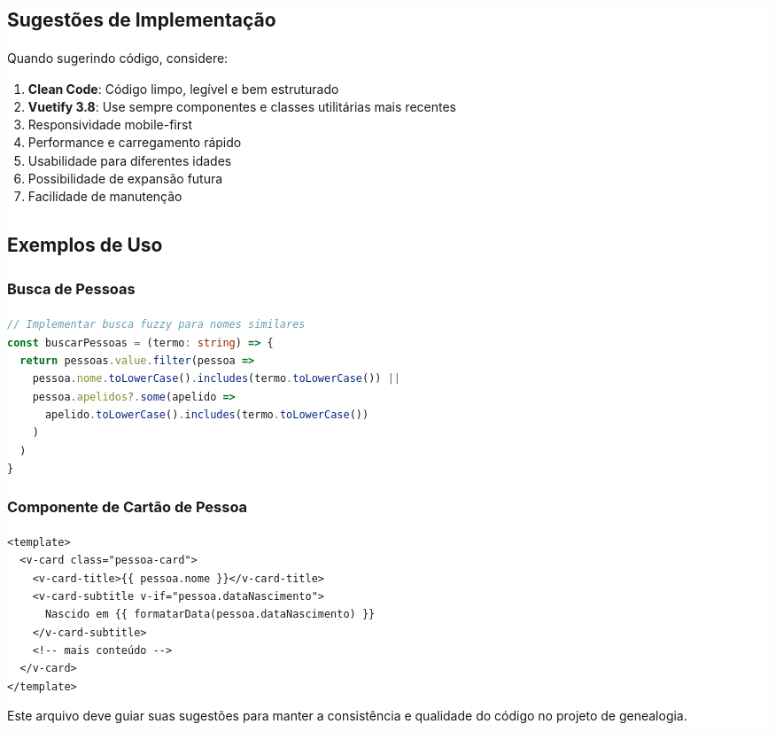 ## Sugestões de Implementação

Quando sugerindo código, considere:
1. **Clean Code**: Código limpo, legível e bem estruturado
2. **Vuetify 3.8**: Use sempre componentes e classes utilitárias mais recentes
3. Responsividade mobile-first
4. Performance e carregamento rápido
5. Usabilidade para diferentes idades
6. Possibilidade de expansão futura
7. Facilidade de manutenção

## Exemplos de Uso

### Busca de Pessoas
```typescript
// Implementar busca fuzzy para nomes similares
const buscarPessoas = (termo: string) => {
  return pessoas.value.filter(pessoa => 
    pessoa.nome.toLowerCase().includes(termo.toLowerCase()) ||
    pessoa.apelidos?.some(apelido => 
      apelido.toLowerCase().includes(termo.toLowerCase())
    )
  )
}
```

### Componente de Cartão de Pessoa
```vue
<template>
  <v-card class="pessoa-card">
    <v-card-title>{{ pessoa.nome }}</v-card-title>
    <v-card-subtitle v-if="pessoa.dataNascimento">
      Nascido em {{ formatarData(pessoa.dataNascimento) }}
    </v-card-subtitle>
    <!-- mais conteúdo -->
  </v-card>
</template>
```

Este arquivo deve guiar suas sugestões para manter a consistência e qualidade do código no projeto de genealogia.
